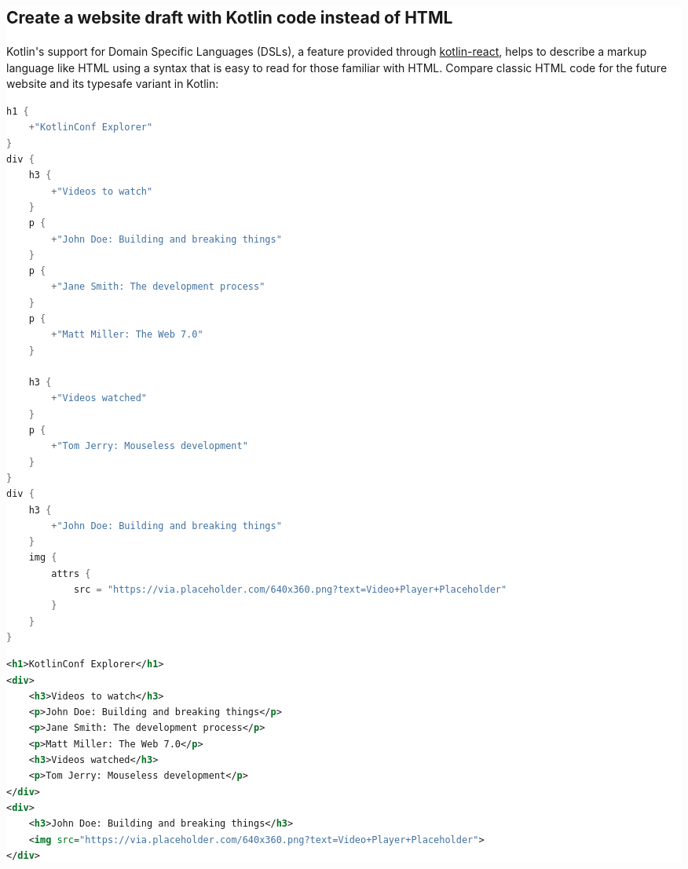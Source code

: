 ## Create a website draft with Kotlin code instead of HTML

Kotlin's support for Domain Specific Languages (DSLs), a feature provided through [kotlin-react](https://github.com/JetBrains/kotlin-wrappers/blob/master/kotlin-react/README.md),
helps to describe a markup language like HTML using a syntax that is easy to read for those familiar with HTML.
Compare classic HTML code for the future website and its typesafe variant in Kotlin:

<tabs>
<tab>

```kotlin
h1 {
    +"KotlinConf Explorer"
}
div {
    h3 {
        +"Videos to watch"
    }
    p {
        +"John Doe: Building and breaking things"
    }
    p {
        +"Jane Smith: The development process"
    }
    p {
        +"Matt Miller: The Web 7.0"
    }

    h3 {
        +"Videos watched"
    }
    p {
        +"Tom Jerry: Mouseless development"
    }
}
div {
    h3 {
        +"John Doe: Building and breaking things"
    }
    img {
        attrs {
            src = "https://via.placeholder.com/640x360.png?text=Video+Player+Placeholder"
        }
    }
}
```

</tab>
<tab>

```xml
<h1>KotlinConf Explorer</h1>
<div>
    <h3>Videos to watch</h3>
    <p>John Doe: Building and breaking things</p>
    <p>Jane Smith: The development process</p>
    <p>Matt Miller: The Web 7.0</p>
    <h3>Videos watched</h3>
    <p>Tom Jerry: Mouseless development</p>
</div>
<div>
    <h3>John Doe: Building and breaking things</h3>
    <img src="https://via.placeholder.com/640x360.png?text=Video+Player+Placeholder">
</div>
```